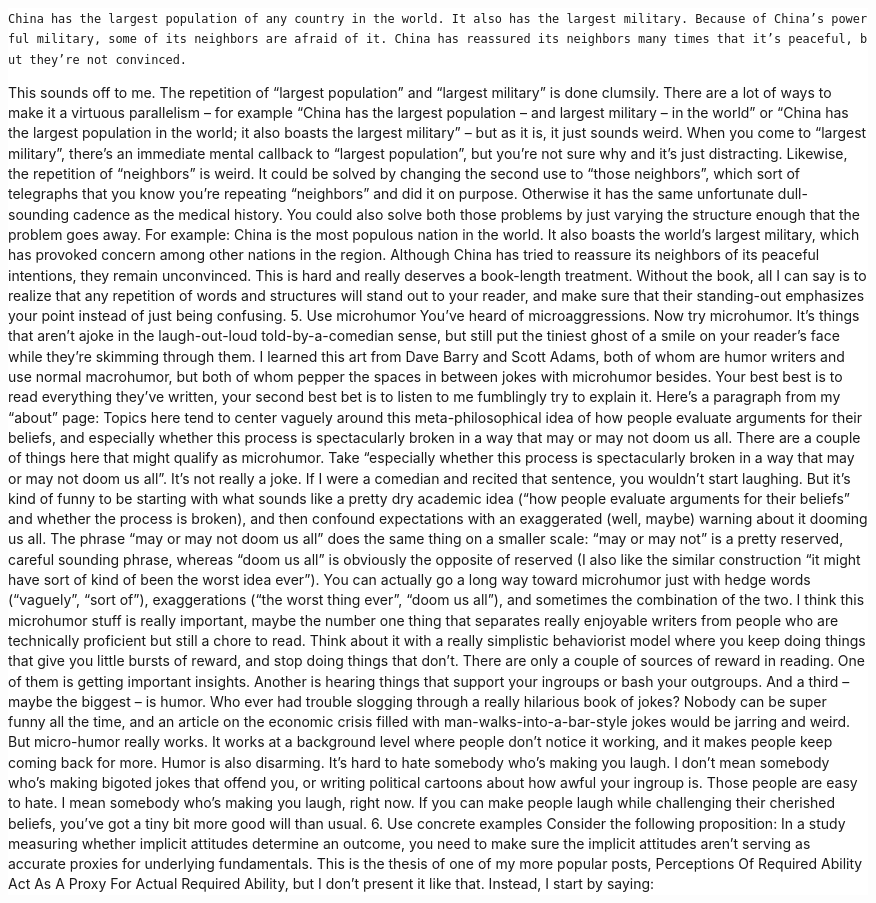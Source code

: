     China has the largest population of any country in the world. It also has the largest military. Because of China’s powerful military, some of its neighbors are afraid of it. China has reassured its neighbors many times that it’s peaceful, but they’re not convinced. 
This sounds off to me. The repetition of “largest population” and “largest military” is done clumsily. There are a lot of ways to make it a virtuous parallelism – for example “China has the largest population – and largest military – in the world” or “China has the largest population in the world; it also boasts the largest military” – but as it is, it just sounds weird. When you come to “largest military”, there’s an immediate mental callback to “largest population”, but you’re not sure why and it’s just distracting.
Likewise, the repetition of “neighbors” is weird. It could be solved by changing the second use to “those neighbors”, which sort of telegraphs that you know you’re repeating “neighbors” and did it on purpose. Otherwise it has the same unfortunate dull-sounding cadence as the medical history.
You could also solve both those problems by just varying the structure enough that the problem goes away. For example:
    China is the most populous nation in the world. It also boasts the world’s largest military, which has provoked concern among other nations in the region. Although China has tried to reassure its neighbors of its peaceful intentions, they remain unconvinced. 
This is hard and really deserves a book-length treatment. Without the book, all I can say is to realize that any repetition of words and structures will stand out to your reader, and make sure that their standing-out emphasizes your point instead of just being confusing.
5. Use microhumor
You’ve heard of microaggressions. Now try microhumor. It’s things that aren’t ajoke in the laugh-out-loud told-by-a-comedian sense, but still put the tiniest ghost of a smile on your reader’s face while they’re skimming through them.
I learned this art from Dave Barry and Scott Adams, both of whom are humor writers and use normal macrohumor, but both of whom pepper the spaces in between jokes with microhumor besides. Your best best is to read everything they’ve written, your second best bet is to listen to me fumblingly try to explain it.
Here’s a paragraph from my “about” page:
    Topics here tend to center vaguely around this meta-philosophical idea of how people evaluate arguments for their beliefs, and especially whether this process is spectacularly broken in a way that may or may not doom us all. 
There are a couple of things here that might qualify as microhumor. Take “especially whether this process is spectacularly broken in a way that may or may not doom us all”. It’s not really a joke. If I were a comedian and recited that sentence, you wouldn’t start laughing. But it’s kind of funny to be starting with what sounds like a pretty dry academic idea (“how people evaluate arguments for their beliefs” and whether the process is broken), and then confound expectations with an exaggerated (well, maybe) warning about it dooming us all. The phrase “may or may not doom us all” does the same thing on a smaller scale: “may or may not” is a pretty reserved, careful sounding phrase, whereas “doom us all” is obviously the opposite of reserved (I also like the similar construction “it might have sort of kind of been the worst idea ever”).
You can actually go a long way toward microhumor just with hedge words (“vaguely”, “sort of”), exaggerations (“the worst thing ever”, “doom us all”), and sometimes the combination of the two.
I think this microhumor stuff is really important, maybe the number one thing that separates really enjoyable writers from people who are technically proficient but still a chore to read. Think about it with a really simplistic behaviorist model where you keep doing things that give you little bursts of reward, and stop doing things that don’t. There are only a couple of sources of reward in reading. One of them is getting important insights. Another is hearing things that support your ingroups or bash your outgroups. And a third – maybe the biggest – is humor. Who ever had trouble slogging through a really hilarious book of jokes?
Nobody can be super funny all the time, and an article on the economic crisis filled with man-walks-into-a-bar-style jokes would be jarring and weird. But micro-humor really works. It works at a background level where people don’t notice it working, and it makes people keep coming back for more.
Humor is also disarming. It’s hard to hate somebody who’s making you laugh. I don’t mean somebody who’s making bigoted jokes that offend you, or writing political cartoons about how awful your ingroup is. Those people are easy to hate. I mean somebody who’s making you laugh, right now. If you can make people laugh while challenging their cherished beliefs, you’ve got a tiny bit more good will than usual.
6. Use concrete examples
Consider the following proposition:
In a study measuring whether implicit attitudes determine an outcome, you need to make sure the implicit attitudes aren’t serving as accurate proxies for underlying fundamentals.
This is the thesis of one of my more popular posts, Perceptions Of Required Ability Act As A Proxy For Actual Required Ability, but I don’t present it like that. Instead, I start by saying: